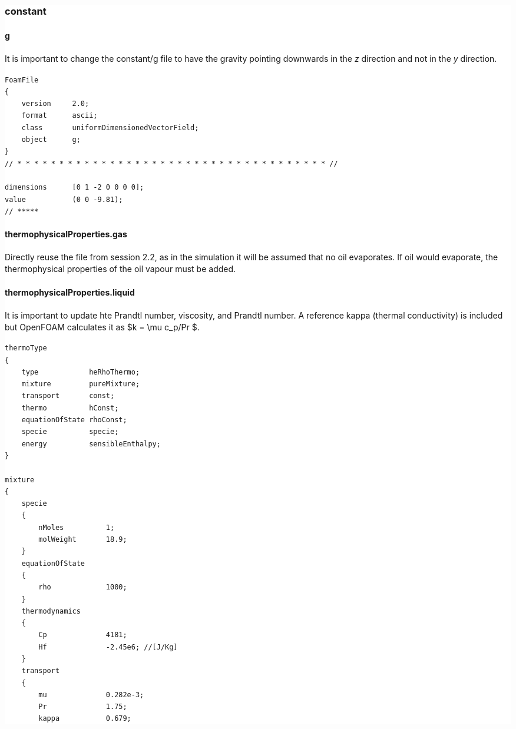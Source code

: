 
### constant

#### g
It is important to change the constant/g file to have the gravity pointing downwards in the $z$ direction and not in the $y$ direction.

```
FoamFile
{
    version     2.0;
    format      ascii;
    class       uniformDimensionedVectorField;
    object      g;
}
// * * * * * * * * * * * * * * * * * * * * * * * * * * * * * * * * * * * * * //

dimensions      [0 1 -2 0 0 0 0];
value           (0 0 -9.81);
// *****

```


#### thermophysicalProperties.gas
Directly reuse the file from session 2.2, as in the simulation it will be assumed that no oil evaporates. If oil would evaporate, the thermophysical properties of the oil vapour must be added.
 
#### thermophysicalProperties.liquid
It is important to update hte Prandtl number, viscosity, and Prandtl number. A reference kappa (thermal conductivity) is included but OpenFOAM calculates it as $k = \mu c_p/Pr $.


```
thermoType
{
    type            heRhoThermo;
    mixture         pureMixture;
    transport       const;
    thermo          hConst;
    equationOfState rhoConst;
    specie          specie;
    energy          sensibleEnthalpy;
}

mixture
{
    specie
    {
        nMoles          1;
        molWeight       18.9;
    }
    equationOfState
    {
        rho             1000;
    }
    thermodynamics
    {
        Cp              4181;
        Hf              -2.45e6; //[J/Kg]
    }
    transport
    {
        mu              0.282e-3;
        Pr              1.75;
        kappa           0.679;
```